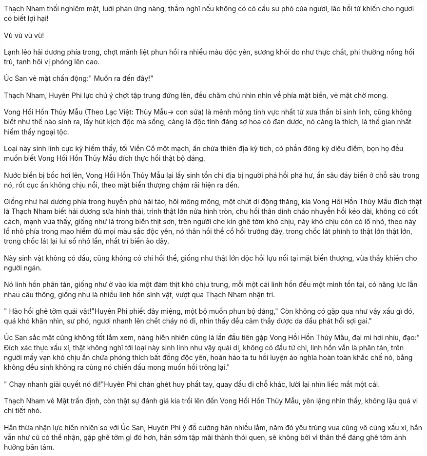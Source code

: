 Thạch Nham thối nghiêm mặt, lười phản ứng nàng, thầm nghĩ nếu không có có cầu sư phó của ngươi, lão hồi tử khiến cho ngươi có biết lợi hại!

Vù vù vù vù!

Lạnh lẻo hải dương phía trong, chợt mãnh liệt phun hồi ra nhiều màu độc yên, sương khói do như thực chất, phi thường nồng hồi trù, tanh hôi vị phóng lên cao.

Úc San vẻ mặt chấn động:" Muốn ra đến đây!"

Thạch Nham, Huyên Phi lực chú ý chợt tập trung đứng lên, đều chăm chú nhìn nhìn về phía mặt biển, vẻ mặt chờ mong.

Vong Hồi Hồn Thủy Mẫu (Theo Lạc Việt: Thủy Mẫu-> con sứa) là mênh mông tinh vực nhất từ xưa thần bí sinh linh, cũng không biết như thế nào sinh ra, lấy hút kịch độc mà sống, càng là độc tính đáng sợ hoa cỏ đan dược, nó càng là thích, là thế gian nhất hiếm thấy ngoại tộc.

Loại này sinh linh cực kỳ hiếm thấy, tối Viễn Cổ một mạch, ẩn chứa thiên địa kỳ tích, có phần đông kỳ diệu điểm, bọn họ đều muốn biết Vong Hồi Hồn Thủy Mẫu đích thực hồi thật bộ dáng.

Nước biển bị bốc hơi lên, Vong Hồi Hồn Thủy Mẫu lại lấy sinh tồn chi địa bị người phá hồi phá hư, ẩn sâu đáy biển ở chỗ sâu trong nó, rốt cục ấn không chịu nổi, theo mặt biển thượng chậm rãi hiện ra đến.

Giống như hải dương phía trong huyền phù hải tảo, hôi mông mông, một chút di động thăng, kia Vong Hồi Hồn Thủy Mẫu đích thật là Thạch Nham biết hải dương sứa hình thái, trình thật lớn nửa hình tròn, chu hồi thân dính cháo nhuyễn hồi kéo dài, không có cốt cách, mạnh vừa thấy, giống như là trong biển thịt sơn, trên người che kín ghê tởm khó chịu, này khó chịu còn có lổ nhỏ, theo này lổ nhỏ phía trong mạo hiểm đủ mọi màu sắc độc yên, nó thân hồi thể cổ hồi trướng đây, trong chốc lát phình to thật lớn thật lớn, trong chốc lát lại lui số nhỏ lần, nhất trí biến ảo đây.

Này sinh vật không có đầu, cũng không có chi hồi thể, giống như thật lớn độc hồi lựu nổi tại mặt biển thượng, vừa thấy khiến cho người ngán.

Nó linh hồn phân tán, giống như ở vào kia một đám thịt khó chịu trung, mỗi một cái linh hồn đều một mình tồn tại, có năng lực lẫn nhau câu thông, giống như là nhiều linh hồn sinh vật, vượt qua Thạch Nham nhận tri.

" Hảo hồi ghê tởm quái vật!"Huyên Phi phiết đây miệng, một bộ muốn phun bộ dáng," Còn không có gặp qua như vậy xấu gì đó, quá khó khăn nhìn, sư phó, ngươi nhanh lên chết cháy nó đi, nhìn thấy đều cảm thấy được da đầu phát hồi sợi gai."

Úc San sắc mặt cũng không tốt lắm xem, nàng hiển nhiên cũng là lần đầu tiên gặp Vong Hồi Hồn Thủy Mẫu, đại mi hơi nhíu, đạo:" Đích xác thực xấu xí, thật không nghĩ tới loại này sinh linh như vậy quái dị, không có đầu tứ chi, linh hồn vẫn là phân tán, trên người mấy vạn khó chịu ẩn chứa phóng thích bất đồng độc yên, hoàn hảo ta tu hồi luyện áo nghĩa hoàn toàn khắc chế nó, bằng không đều sinh không ra cùng nó chiến đấu mong muốn hồi trông lại."

" Chạy nhanh giải quyết nó đi!"Huyên Phi chán ghét huy phất tay, quay đầu đi chỗ khác, lười lại nhìn liếc mắt một cái.

Thạch Nham vẻ Mặt trấn định, còn thật sự đánh giá kia trồi lên đến Vong Hồi Hồn Thủy Mẫu, yên lặng nhìn thấy, không lậu quá vi chi tiết nhỏ.

Hắn thừa nhận lực hiển nhiên so với Úc San, Huyên Phi ý đồ cường hãn nhiều lắm, năm đó yêu trùng vua cũng vô cùng xấu xí, hắn vẫn như cũ có thể nhận, gặp ghê tởm gì đó hơn, hắn sớm tập mãi thành thói quen, sẽ không bởi vì thân thể đáng ghê tởm ảnh hưởng bản tâm.
